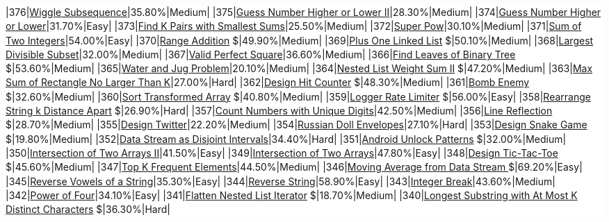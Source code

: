 |376|[Wiggle Subsequence](https://github.com/grandyang/leetcode/issues/376)|35.80%|Medium|
|375|[Guess Number Higher or Lower II](https://github.com/grandyang/leetcode/issues/375)|28.30%|Medium|
|374|[Guess Number Higher or Lower](https://github.com/grandyang/leetcode/issues/374)|31.70%|Easy|
|373|[Find K Pairs with Smallest Sums](https://github.com/grandyang/leetcode/issues/373)|25.50%|Medium|
|372|[Super Pow](https://github.com/grandyang/leetcode/issues/372)|30.10%|Medium|
|371|[Sum of Two Integers](https://github.com/grandyang/leetcode/issues/371)|54.00%|Easy|
|370|[Range Addition](https://github.com/grandyang/leetcode/issues/370) $|49.90%|Medium|
|369|[Plus One Linked List](https://github.com/grandyang/leetcode/issues/369) $|50.10%|Medium|
|368|[Largest Divisible Subset](https://github.com/grandyang/leetcode/issues/368)|32.00%|Medium|
|367|[Valid Perfect Square](https://github.com/grandyang/leetcode/issues/367)|36.60%|Medium|
|366|[Find Leaves of Binary Tree](https://github.com/grandyang/leetcode/issues/366) $|53.60%|Medium|
|365|[Water and Jug Problem](https://github.com/grandyang/leetcode/issues/365)|20.10%|Medium|
|364|[Nested List Weight Sum II](https://github.com/grandyang/leetcode/issues/364) $|47.20%|Medium|
|363|[Max Sum of Rectangle No Larger Than K](https://github.com/grandyang/leetcode/issues/363)|27.00%|Hard|
|362|[Design Hit Counter](https://github.com/grandyang/leetcode/issues/362) $|48.30%|Medium|
|361|[Bomb Enemy](https://github.com/grandyang/leetcode/issues/361) $|32.60%|Medium|
|360|[Sort Transformed Array](https://github.com/grandyang/leetcode/issues/360) $|40.80%|Medium|
|359|[Logger Rate Limiter](https://github.com/grandyang/leetcode/issues/359) $|56.00%|Easy|
|358|[Rearrange String k Distance Apart](https://github.com/grandyang/leetcode/issues/358) $|26.90%|Hard|
|357|[Count Numbers with Unique Digits](https://github.com/grandyang/leetcode/issues/357)|42.50%|Medium|
|356|[Line Reflection](https://github.com/grandyang/leetcode/issues/356) $|28.70%|Medium|
|355|[Design Twitter](https://github.com/grandyang/leetcode/issues/355)|22.20%|Medium|
|354|[Russian Doll Envelopes](https://github.com/grandyang/leetcode/issues/354)|27.10%|Hard|
|353|[Design Snake Game](https://github.com/grandyang/leetcode/issues/353) $|19.80%|Medium|
|352|[Data Stream as Disjoint Intervals](https://github.com/grandyang/leetcode/issues/352)|34.40%|Hard|
|351|[Android Unlock Patterns](https://github.com/grandyang/leetcode/issues/351) $|32.00%|Medium|
|350|[Intersection of Two Arrays II](https://github.com/grandyang/leetcode/issues/350)|41.50%|Easy|
|349|[Intersection of Two Arrays](https://github.com/grandyang/leetcode/issues/349)|47.80%|Easy|
|348|[Design Tic-Tac-Toe ](https://github.com/grandyang/leetcode/issues/348) $|45.60%|Medium|
|347|[Top K Frequent Elements](https://github.com/grandyang/leetcode/issues/347)|44.50%|Medium|
|346|[Moving Average from Data Stream ](https://github.com/grandyang/leetcode/issues/346) $|69.20%|Easy|
|345|[Reverse Vowels of a String](https://github.com/grandyang/leetcode/issues/345)|35.30%|Easy|
|344|[Reverse String](https://github.com/grandyang/leetcode/issues/344)|58.90%|Easy|
|343|[Integer Break](https://github.com/grandyang/leetcode/issues/343)|43.60%|Medium|
|342|[Power of Four](https://github.com/grandyang/leetcode/issues/342)|34.10%|Easy|
|341|[Flatten Nested List Iterator](https://github.com/grandyang/leetcode/issues/341) $|18.70%|Medium|
|340|[Longest Substring with At Most K Distinct Characters](https://github.com/grandyang/leetcode/issues/340) $|36.30%|Hard|